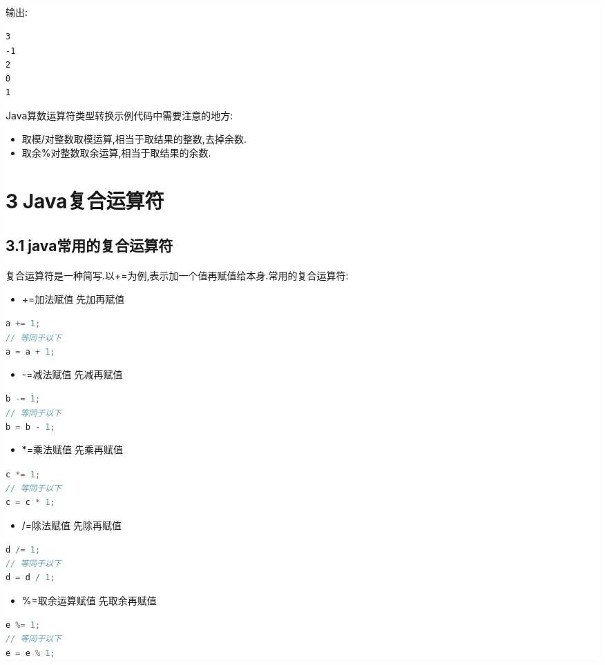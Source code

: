 ```java

```
输出:
```
3
-1
2
0
1
```

Java算数运算符类型转换示例代码中需要注意的地方:

- 取模/对整数取模运算,相当于取结果的整数,去掉余数.
- 取余%对整数取余运算,相当于取结果的余数.

3 Java复合运算符
===

3.1 java常用的复合运算符
---

复合运算符是一种简写.以+=为例,表示加一个值再赋值给本身.常用的复合运算符:

- +=加法赋值
先加再赋值 
```java
a += 1;
// 等同于以下
a = a + 1;
```

- -=减法赋值
先减再赋值
```java
b -= 1;
// 等同于以下
b = b - 1;
```

- *=乘法赋值
先乘再赋值
```java
c *= 1;
// 等同于以下
c = c * 1;
```

- /=除法赋值
先除再赋值
```java
d /= 1;
// 等同于以下
d = d / 1;
```

- %=取余运算赋值
先取余再赋值
```java
e %= 1;
// 等同于以下
e = e % 1;
```
